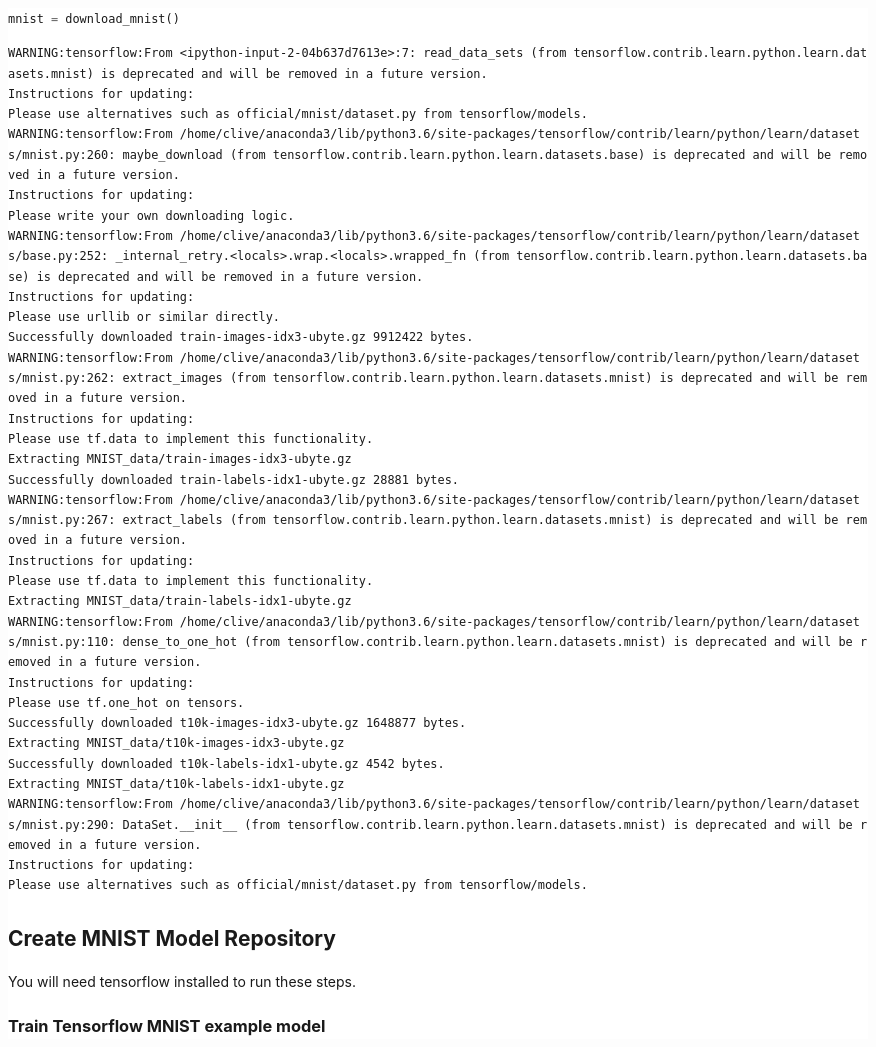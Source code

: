 
```python
mnist = download_mnist()
```

    WARNING:tensorflow:From <ipython-input-2-04b637d7613e>:7: read_data_sets (from tensorflow.contrib.learn.python.learn.datasets.mnist) is deprecated and will be removed in a future version.
    Instructions for updating:
    Please use alternatives such as official/mnist/dataset.py from tensorflow/models.
    WARNING:tensorflow:From /home/clive/anaconda3/lib/python3.6/site-packages/tensorflow/contrib/learn/python/learn/datasets/mnist.py:260: maybe_download (from tensorflow.contrib.learn.python.learn.datasets.base) is deprecated and will be removed in a future version.
    Instructions for updating:
    Please write your own downloading logic.
    WARNING:tensorflow:From /home/clive/anaconda3/lib/python3.6/site-packages/tensorflow/contrib/learn/python/learn/datasets/base.py:252: _internal_retry.<locals>.wrap.<locals>.wrapped_fn (from tensorflow.contrib.learn.python.learn.datasets.base) is deprecated and will be removed in a future version.
    Instructions for updating:
    Please use urllib or similar directly.
    Successfully downloaded train-images-idx3-ubyte.gz 9912422 bytes.
    WARNING:tensorflow:From /home/clive/anaconda3/lib/python3.6/site-packages/tensorflow/contrib/learn/python/learn/datasets/mnist.py:262: extract_images (from tensorflow.contrib.learn.python.learn.datasets.mnist) is deprecated and will be removed in a future version.
    Instructions for updating:
    Please use tf.data to implement this functionality.
    Extracting MNIST_data/train-images-idx3-ubyte.gz
    Successfully downloaded train-labels-idx1-ubyte.gz 28881 bytes.
    WARNING:tensorflow:From /home/clive/anaconda3/lib/python3.6/site-packages/tensorflow/contrib/learn/python/learn/datasets/mnist.py:267: extract_labels (from tensorflow.contrib.learn.python.learn.datasets.mnist) is deprecated and will be removed in a future version.
    Instructions for updating:
    Please use tf.data to implement this functionality.
    Extracting MNIST_data/train-labels-idx1-ubyte.gz
    WARNING:tensorflow:From /home/clive/anaconda3/lib/python3.6/site-packages/tensorflow/contrib/learn/python/learn/datasets/mnist.py:110: dense_to_one_hot (from tensorflow.contrib.learn.python.learn.datasets.mnist) is deprecated and will be removed in a future version.
    Instructions for updating:
    Please use tf.one_hot on tensors.
    Successfully downloaded t10k-images-idx3-ubyte.gz 1648877 bytes.
    Extracting MNIST_data/t10k-images-idx3-ubyte.gz
    Successfully downloaded t10k-labels-idx1-ubyte.gz 4542 bytes.
    Extracting MNIST_data/t10k-labels-idx1-ubyte.gz
    WARNING:tensorflow:From /home/clive/anaconda3/lib/python3.6/site-packages/tensorflow/contrib/learn/python/learn/datasets/mnist.py:290: DataSet.__init__ (from tensorflow.contrib.learn.python.learn.datasets.mnist) is deprecated and will be removed in a future version.
    Instructions for updating:
    Please use alternatives such as official/mnist/dataset.py from tensorflow/models.


## Create MNIST Model Repository
You will need tensorflow installed to run these steps.

### Train Tensorflow MNIST example model
